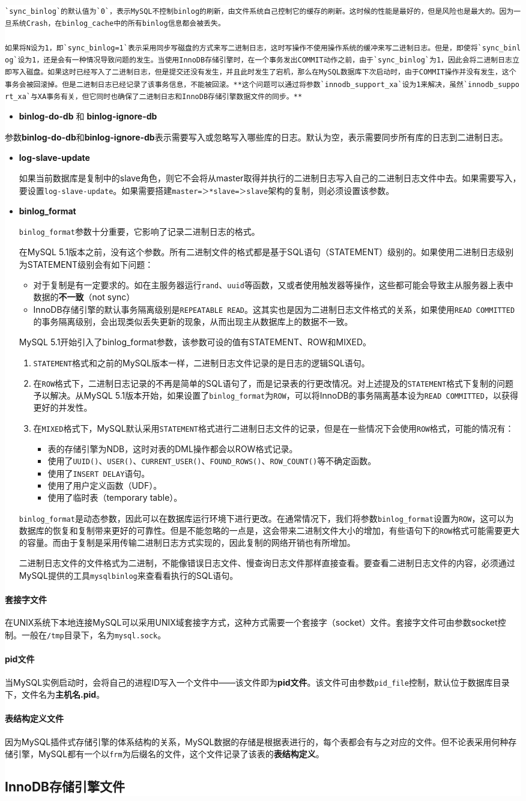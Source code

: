     `sync_binlog`的默认值为`0`，表示MySQL不控制binlog的刷新，由文件系统自己控制它的缓存的刷新。这时候的性能是最好的，但是风险也是最大的。因为一旦系统Crash，在binlog_cache中的所有binlog信息都会被丢失。

    如果将N设为1，即`sync_binlog=1`表示采用同步写磁盘的方式来写二进制日志，这时写操作不使用操作系统的缓冲来写二进制日志。但是，即使将`sync_binlog`设为1，还是会有一种情况导致问题的发生。当使用InnoDB存储引擎时，在一个事务发出COMMIT动作之前，由于`sync_binlog`为1，因此会将二进制日志立即写入磁盘。如果这时已经写入了二进制日志，但是提交还没有发生，并且此时发生了宕机，那么在MySQL数据库下次启动时，由于COMMIT操作并没有发生，这个事务会被回滚掉。但是二进制日志已经记录了该事务信息，不能被回滚。**这个问题可以通过将参数`innodb_support_xa`设为1来解决，虽然`innodb_support_xa`与XA事务有关，但它同时也确保了二进制日志和InnoDB存储引擎数据文件的同步。**

- **binlog-do-db** 和 **binlog-ignore-db**

参数**binlog-do-db**和**binlog-ignore-db**表示需要写入或忽略写入哪些库的日志。默认为空，表示需要同步所有库的日志到二进制日志。

- **log-slave-update**

    如果当前数据库是复制中的slave角色，则它不会将从master取得并执行的二进制日志写入自己的二进制日志文件中去。如果需要写入，要设置`log-slave-update`。如果需要搭建`master=＞*slave=＞slave`架构的复制，则必须设置该参数。

- **binlog_format**

    `binlog_format`参数十分重要，它影响了记录二进制日志的格式。
    
    在MySQL 5.1版本之前，没有这个参数。所有二进制文件的格式都是基于SQL语句（STATEMENT）级别的。如果使用二进制日志级别为STATEMENT级别会有如下问题：

    - 对于复制是有一定要求的。如在主服务器运行`rand`、`uuid`等函数，又或者使用触发器等操作，这些都可能会导致主从服务器上表中数据的**不一致**（not sync）
    - InnoDB存储引擎的默认事务隔离级别是`REPEATABLE READ`。这其实也是因为二进制日志文件格式的关系，如果使用`READ COMMITTED`的事务隔离级别，会出现类似丢失更新的现象，从而出现主从数据库上的数据不一致。

    MySQL 5.1开始引入了binlog_format参数，该参数可设的值有STATEMENT、ROW和MIXED。

    1. `STATEMENT`格式和之前的MySQL版本一样，二进制日志文件记录的是日志的逻辑SQL语句。
    2. 在`ROW`格式下，二进制日志记录的不再是简单的SQL语句了，而是记录表的行更改情况。对上述提及的`STATEMENT`格式下复制的问题予以解决。从MySQL 5.1版本开始，如果设置了`binlog_format`为`ROW`，可以将InnoDB的事务隔离基本设为`READ COMMITTED`，以获得更好的并发性。
    3. 在`MIXED`格式下，MySQL默认采用`STATEMENT`格式进行二进制日志文件的记录，但是在一些情况下会使用`ROW`格式，可能的情况有：

        - 表的存储引擎为NDB，这时对表的DML操作都会以ROW格式记录。
        - 使用了`UUID()`、`USER()`、`CURRENT_USER()`、`FOUND_ROWS()`、`ROW_COUNT()`等不确定函数。
        - 使用了`INSERT DELAY`语句。
        - 使用了用户定义函数（UDF）。
        - 使用了临时表（temporary table）。

    `binlog_format`是动态参数，因此可以在数据库运行环境下进行更改。在通常情况下，我们将参数`binlog_format`设置为`ROW`，这可以为数据库的恢复和复制带来更好的可靠性。但是不能忽略的一点是，这会带来二进制文件大小的增加，有些语句下的`ROW`格式可能需要更大的容量。而由于复制是采用传输二进制日志方式实现的，因此复制的网络开销也有所增加。

    二进制日志文件的文件格式为二进制，不能像错误日志文件、慢查询日志文件那样直接查看。要查看二进制日志文件的内容，必须通过MySQL提供的工具`mysqlbinlog`来查看看执行的SQL语句。
#### 套接字文件

在UNIX系统下本地连接MySQL可以采用UNIX域套接字方式，这种方式需要一个套接字（socket）文件。套接字文件可由参数socket控制。一般在`/tmp`目录下，名为`mysql.sock`。

#### pid文件

当MySQL实例启动时，会将自己的进程ID写入一个文件中——该文件即为**pid文件**。该文件可由参数`pid_file`控制，默认位于数据库目录下，文件名为**主机名.pid**。

#### 表结构定义文件

因为MySQL插件式存储引擎的体系结构的关系，MySQL数据的存储是根据表进行的，每个表都会有与之对应的文件。但不论表采用何种存储引擎，MySQL都有一个以`frm`为后缀名的文件，这个文件记录了该表的**表结构定义**。

## InnoDB存储引擎文件
